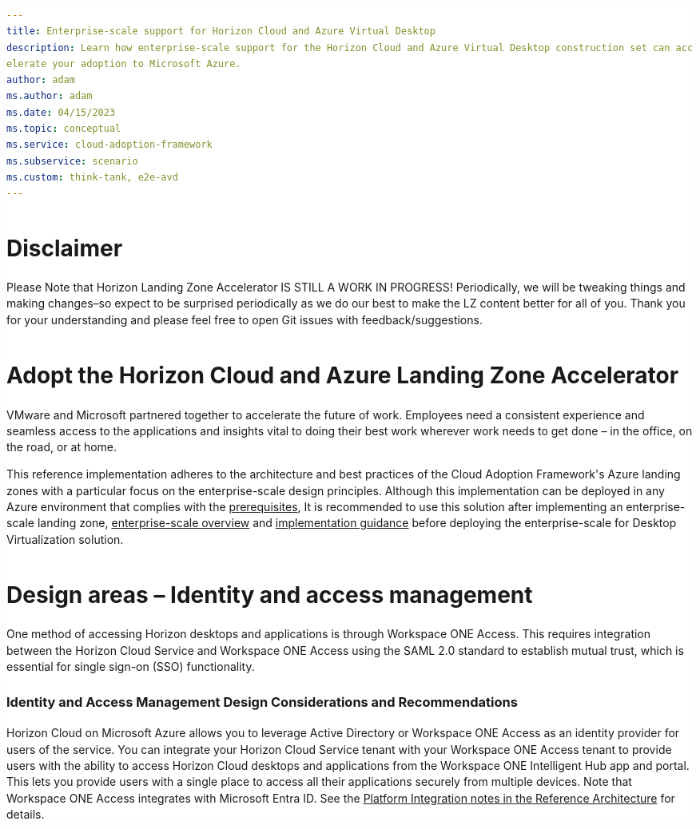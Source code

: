 ```yaml
---
title: Enterprise-scale support for Horizon Cloud and Azure Virtual Desktop
description: Learn how enterprise-scale support for the Horizon Cloud and Azure Virtual Desktop construction set can accelerate your adoption to Microsoft Azure.
author: adam
ms.author: adam 
ms.date: 04/15/2023
ms.topic: conceptual
ms.service: cloud-adoption-framework
ms.subservice: scenario
ms.custom: think-tank, e2e-avd
---
```

# Disclaimer
Please Note that Horizon Landing Zone Accelerator IS STILL A WORK IN PROGRESS!   Periodically, we will be tweaking things and making changes–so expect to be surprised periodically as we do our best to make the LZ content better for all of you. Thank you for your understanding and please feel free to open Git issues with feedback/suggestions.

# Adopt the Horizon Cloud and Azure Landing Zone Accelerator

VMware and Microsoft partnered together to accelerate the future of work. Employees need a consistent experience and seamless access to the applications and insights vital to doing their best work wherever work needs to get done – in the office, on the road, or at home.

This reference implementation adheres to the architecture and best practices of the Cloud Adoption Framework's Azure landing zones with a particular focus on the enterprise-scale design principles. Although this implementation can be deployed in any Azure environment that complies with the [prerequisites](https://github.com/Azure/avdaccelerator/blob/main/workload/docs/getting-started-baseline.md#prerequisites), It is recommended to use this solution after implementing an enterprise-scale landing zone, [enterprise-scale overview](../../ready/enterprise-scale/index.md) and [implementation guidance](../../ready/enterprise-scale/implementation.md) before deploying the enterprise-scale for Desktop Virtualization solution.

# Design areas – Identity and access management 
One method of accessing Horizon desktops and applications is through Workspace ONE Access. This requires integration between the Horizon Cloud Service and Workspace ONE Access using the SAML 2.0 standard to establish mutual trust, which is essential for single sign-on (SSO) functionality. 

### Identity and Access Management Design Considerations and Recommendations
Horizon Cloud on Microsoft Azure allows you to leverage Active Directory or Workspace ONE Access as an identity provider for users of the service. You can integrate your Horizon Cloud Service tenant with your Workspace ONE Access tenant to provide users with the ability to access Horizon Cloud desktops and applications from the Workspace ONE Intelligent Hub app and portal. This lets you provide users with a single place to access all their applications securely from multiple devices.
Note that Workspace ONE Access integrates with Microsoft Entra ID. See the [Platform Integration notes in the Reference Architecture](https://techzone.vmware.com/resource/service-integration#enterprise-productivity-service) for details. 
